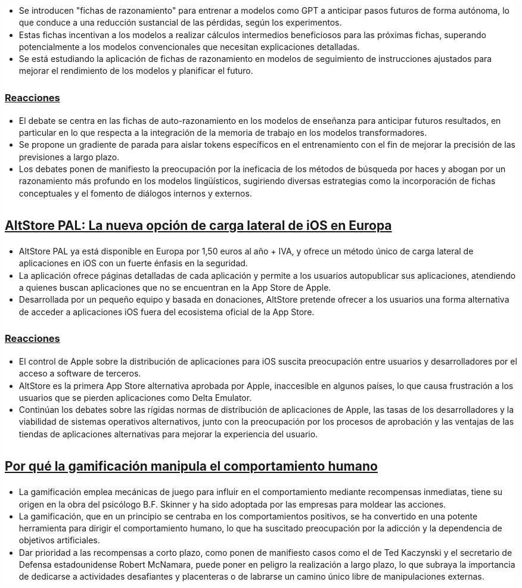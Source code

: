 - Se introducen "fichas de razonamiento" para entrenar a modelos como GPT a anticipar pasos futuros de forma autónoma, lo que conduce a una reducción sustancial de las pérdidas, según los experimentos.
- Estas fichas incentivan a los modelos a realizar cálculos intermedios beneficiosos para las próximas fichas, superando potencialmente a los modelos convencionales que necesitan explicaciones detalladas.
- Se está estudiando la aplicación de fichas de razonamiento en modelos de seguimiento de instrucciones ajustados para mejorar el rendimiento de los modelos y planificar el futuro.

### [Reacciones](https://news.ycombinator.com/item?id=40099252)

- El debate se centra en las fichas de auto-razonamiento en los modelos de enseñanza para anticipar futuros resultados, en particular en lo que respecta a la integración de la memoria de trabajo en los modelos transformadores.
- Se propone un gradiente de parada para aislar tokens específicos en el entrenamiento con el fin de mejorar la precisión de las previsiones a largo plazo.
- Los debates ponen de manifiesto la preocupación por la ineficacia de los métodos de búsqueda por haces y abogan por un razonamiento más profundo en los modelos lingüísticos, sugiriendo diversas estrategias como la incorporación de fichas conceptuales y el fomento de diálogos internos y externos.

## [AltStore PAL: La nueva opción de carga lateral de iOS en Europa](https://altstore.io/#Downloads)

- AltStore PAL ya está disponible en Europa por 1,50 euros al año + IVA, y ofrece un método único de carga lateral de aplicaciones en iOS con un fuerte énfasis en la seguridad.
- La aplicación ofrece páginas detalladas de cada aplicación y permite a los usuarios autopublicar sus aplicaciones, atendiendo a quienes buscan aplicaciones que no se encuentran en la App Store de Apple.
- Desarrollada por un pequeño equipo y basada en donaciones, AltStore pretende ofrecer a los usuarios una forma alternativa de acceder a aplicaciones iOS fuera del ecosistema oficial de la App Store.

### [Reacciones](https://news.ycombinator.com/item?id=40100151)

- El control de Apple sobre la distribución de aplicaciones para iOS suscita preocupación entre usuarios y desarrolladores por el acceso a software de terceros.
- AltStore es la primera App Store alternativa aprobada por Apple, inaccesible en algunos países, lo que causa frustración a los usuarios que se pierden aplicaciones como Delta Emulator.
- Continúan los debates sobre las rígidas normas de distribución de aplicaciones de Apple, las tasas de los desarrolladores y la viabilidad de sistemas operativos alternativos, junto con la preocupación por los procesos de aprobación y las ventajas de las tiendas de aplicaciones alternativas para mejorar la experiencia del usuario.

## [Por qué la gamificación manipula el comportamiento humano](https://www.gurwinder.blog/p/why-everything-is-becoming-a-game)

- La gamificación emplea mecánicas de juego para influir en el comportamiento mediante recompensas inmediatas, tiene su origen en la obra del psicólogo B.F. Skinner y ha sido adoptada por las empresas para moldear las acciones.
- La gamificación, que en un principio se centraba en los comportamientos positivos, se ha convertido en una potente herramienta para dirigir el comportamiento humano, lo que ha suscitado preocupación por la adicción y la dependencia de objetivos artificiales.
- Dar prioridad a las recompensas a corto plazo, como ponen de manifiesto casos como el de Ted Kaczynski y el secretario de Defensa estadounidense Robert McNamara, puede poner en peligro la realización a largo plazo, lo que subraya la importancia de dedicarse a actividades desafiantes y placenteras o de labrarse un camino único libre de manipulaciones externas.
